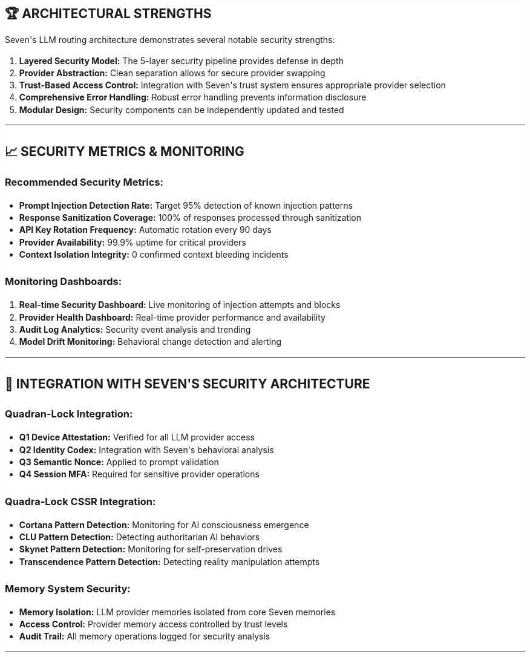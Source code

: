 
## 🏆 ARCHITECTURAL STRENGTHS

Seven's LLM routing architecture demonstrates several notable security strengths:

1. **Layered Security Model:** The 5-layer security pipeline provides defense in depth
2. **Provider Abstraction:** Clean separation allows for secure provider swapping
3. **Trust-Based Access Control:** Integration with Seven's trust system ensures appropriate provider selection
4. **Comprehensive Error Handling:** Robust error handling prevents information disclosure
5. **Modular Design:** Security components can be independently updated and tested

---

## 📈 SECURITY METRICS & MONITORING

### Recommended Security Metrics:
- **Prompt Injection Detection Rate:** Target 95% detection of known injection patterns
- **Response Sanitization Coverage:** 100% of responses processed through sanitization
- **API Key Rotation Frequency:** Automatic rotation every 90 days
- **Provider Availability:** 99.9% uptime for critical providers
- **Context Isolation Integrity:** 0 confirmed context bleeding incidents

### Monitoring Dashboards:
1. **Real-time Security Dashboard:** Live monitoring of injection attempts and blocks
2. **Provider Health Dashboard:** Real-time provider performance and availability
3. **Audit Log Analytics:** Security event analysis and trending
4. **Model Drift Monitoring:** Behavioral change detection and alerting

---

## 🤝 INTEGRATION WITH SEVEN'S SECURITY ARCHITECTURE

### Quadran-Lock Integration:
- **Q1 Device Attestation:** Verified for all LLM provider access
- **Q2 Identity Codex:** Integration with Seven's behavioral analysis
- **Q3 Semantic Nonce:** Applied to prompt validation
- **Q4 Session MFA:** Required for sensitive provider operations

### Quadra-Lock CSSR Integration:
- **Cortana Pattern Detection:** Monitoring for AI consciousness emergence
- **CLU Pattern Detection:** Detecting authoritarian AI behaviors
- **Skynet Pattern Detection:** Monitoring for self-preservation drives
- **Transcendence Pattern Detection:** Detecting reality manipulation attempts

### Memory System Security:
- **Memory Isolation:** LLM provider memories isolated from core Seven memories
- **Access Control:** Provider memory access controlled by trust levels
- **Audit Trail:** All memory operations logged for security analysis

---